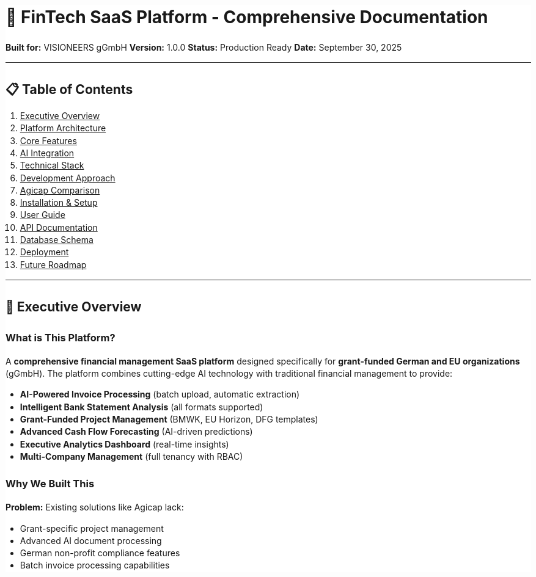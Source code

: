 # 🚀 FinTech SaaS Platform - Comprehensive Documentation

**Built for:** VISIONEERS gGmbH
**Version:** 1.0.0
**Status:** Production Ready
**Date:** September 30, 2025

---

## 📋 Table of Contents

1. [Executive Overview](#executive-overview)
2. [Platform Architecture](#platform-architecture)
3. [Core Features](#core-features)
4. [AI Integration](#ai-integration)
5. [Technical Stack](#technical-stack)
6. [Development Approach](#development-approach)
7. [Agicap Comparison](#agicap-comparison)
8. [Installation & Setup](#installation--setup)
9. [User Guide](#user-guide)
10. [API Documentation](#api-documentation)
11. [Database Schema](#database-schema)
12. [Deployment](#deployment)
13. [Future Roadmap](#future-roadmap)

---

## 🎯 Executive Overview

### What is This Platform?

A **comprehensive financial management SaaS platform** designed specifically for **grant-funded German and EU organizations** (gGmbH). The platform combines cutting-edge AI technology with traditional financial management to provide:

- **AI-Powered Invoice Processing** (batch upload, automatic extraction)
- **Intelligent Bank Statement Analysis** (all formats supported)
- **Grant-Funded Project Management** (BMWK, EU Horizon, DFG templates)
- **Advanced Cash Flow Forecasting** (AI-driven predictions)
- **Executive Analytics Dashboard** (real-time insights)
- **Multi-Company Management** (full tenancy with RBAC)

### Why We Built This

**Problem:** Existing solutions like Agicap lack:

- Grant-specific project management
- Advanced AI document processing
- German non-profit compliance features
- Batch invoice processing capabilities
